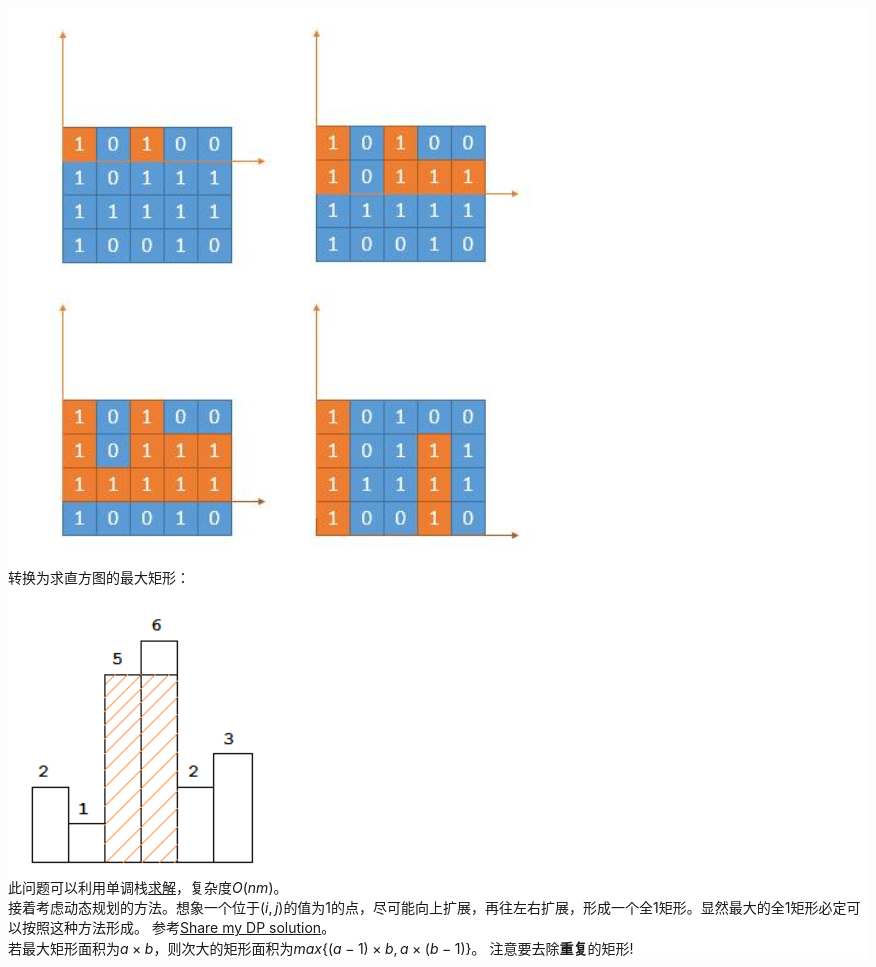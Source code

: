 ![](_v_images/20190723210734223_2368.png)  
转换为求直方图的最大矩形：  
![](_v_images/20190723210827472_13989.png)  
此问题可以利用单调栈[求解](https://blog.csdn.net/Zolewit/article/details/88863970#commentBox)，复杂度$O(nm)$。  
接着考虑动态规划的方法。想象一个位于$(i,j)$的值为1的点，尽可能向上扩展，再往左右扩展，形成一个全1矩形。显然最大的全1矩形必定可以按照这种方法形成。  参考[Share my DP solution](https://leetcode.com/problems/maximal-rectangle/discuss/29054/Share-my-DP-solution)。  
若最大矩形面积为$a\times b$，则次大的矩形面积为$max\{(a-1)\times b,a\times (b-1)\}$。
注意要去除**重复**的矩形!
